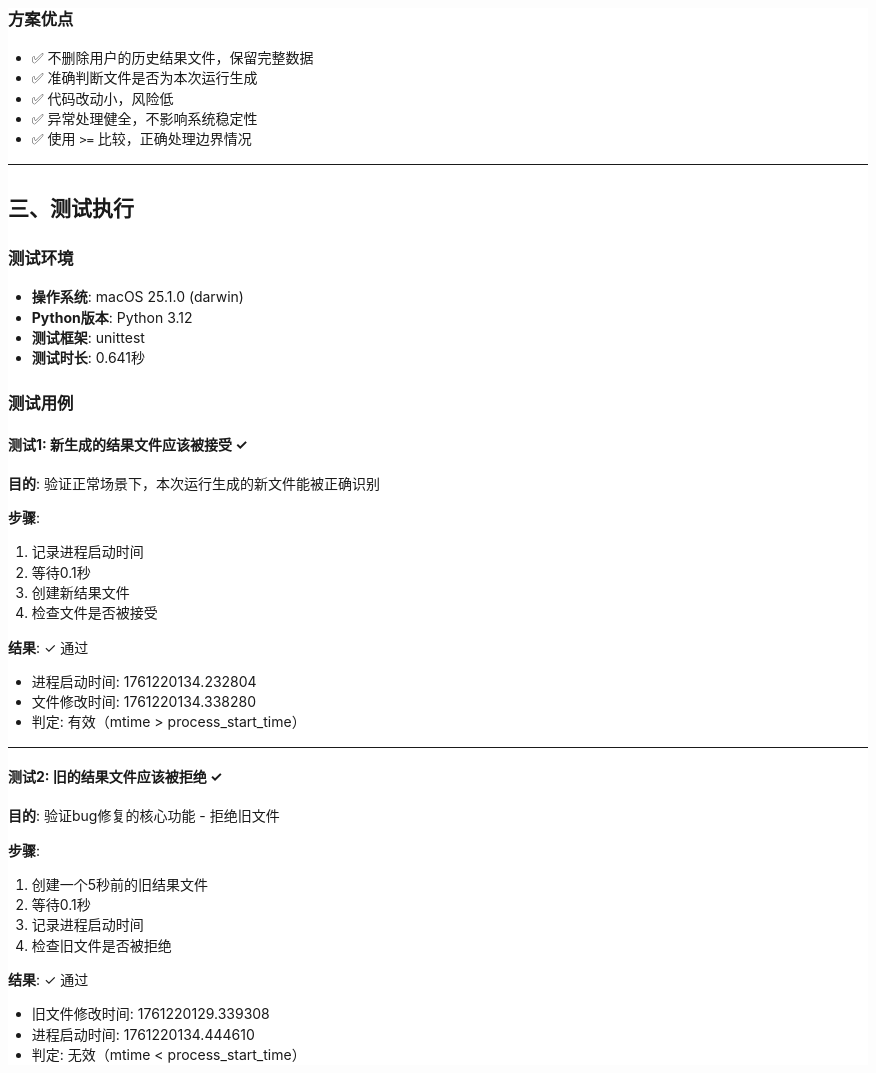    ```python
   ```

### 方案优点

- ✅ 不删除用户的历史结果文件，保留完整数据
- ✅ 准确判断文件是否为本次运行生成
- ✅ 代码改动小，风险低
- ✅ 异常处理健全，不影响系统稳定性
- ✅ 使用 `>=` 比较，正确处理边界情况

---

## 三、测试执行

### 测试环境

- **操作系统**: macOS 25.1.0 (darwin)
- **Python版本**: Python 3.12
- **测试框架**: unittest
- **测试时长**: 0.641秒

### 测试用例

#### 测试1: 新生成的结果文件应该被接受 ✓

**目的**: 验证正常场景下，本次运行生成的新文件能被正确识别

**步骤**:
1. 记录进程启动时间
2. 等待0.1秒
3. 创建新结果文件
4. 检查文件是否被接受

**结果**: ✓ 通过
- 进程启动时间: 1761220134.232804
- 文件修改时间: 1761220134.338280
- 判定: 有效（mtime > process_start_time）

---

#### 测试2: 旧的结果文件应该被拒绝 ✓

**目的**: 验证bug修复的核心功能 - 拒绝旧文件

**步骤**:
1. 创建一个5秒前的旧结果文件
2. 等待0.1秒
3. 记录进程启动时间
4. 检查旧文件是否被拒绝

**结果**: ✓ 通过
- 旧文件修改时间: 1761220129.339308
- 进程启动时间: 1761220134.444610
- 判定: 无效（mtime < process_start_time）
